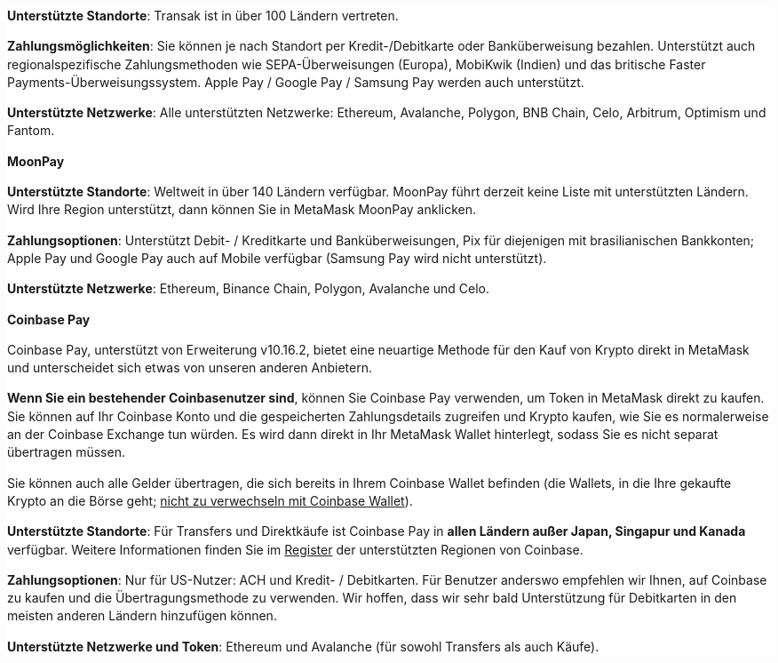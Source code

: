 **Unterstützte Standorte**: Transak ist in über 100 Ländern vertreten.


**Zahlungsmöglichkeiten**: Sie können je nach Standort per Kredit-/Debitkarte oder Banküberweisung bezahlen. Unterstützt auch regionalspezifische Zahlungsmethoden wie SEPA-Überweisungen (Europa), MobiKwik (Indien) und das britische Faster Payments-Überweisungssystem. Apple Pay / Google Pay / Samsung Pay werden auch unterstützt.


**Unterstützte Netzwerke**: Alle unterstützten Netzwerke: Ethereum, Avalanche, Polygon, BNB Chain, Celo, Arbitrum, Optimism und Fantom.





**MoonPay**

**Unterstützte Standorte**: Weltweit in über 140 Ländern verfügbar. MoonPay führt derzeit keine Liste mit unterstützten Ländern. Wird Ihre Region unterstützt, dann können Sie in MetaMask MoonPay anklicken.


**Zahlungsoptionen**: Unterstützt Debit- / Kreditkarte und Banküberweisungen, Pix für diejenigen mit brasilianischen Bankkonten; Apple Pay und Google Pay auch auf Mobile verfügbar (Samsung Pay wird nicht unterstützt).


**Unterstützte Netzwerke**: Ethereum, Binance Chain, Polygon, Avalanche und Celo.





**Coinbase Pay**

Coinbase Pay, unterstützt von Erweiterung v10.16.2, bietet eine neuartige Methode für den Kauf von Krypto direkt in MetaMask und unterscheidet sich etwas von unseren anderen Anbietern.


**Wenn Sie ein bestehender Coinbasenutzer sind**, können Sie Coinbase Pay verwenden, um Token in MetaMask direkt zu kaufen. Sie können auf Ihr Coinbase Konto und die gespeicherten Zahlungsdetails zugreifen und Krypto kaufen, wie Sie es normalerweise an der Coinbase Exchange tun würden. Es wird dann direkt in Ihr MetaMask Wallet hinterlegt, sodass Sie es nicht separat übertragen müssen.


Sie können auch alle Gelder übertragen, die sich bereits in Ihrem Coinbase Wallet befinden (die Wallets, in die Ihre gekaufte Krypto an die Börse geht; [nicht zu verwechseln mit Coinbase Wallet](https://help.coinbase.com/en/wallet/getting-started/what-s-the-difference-between-coinbase-com-and-wallet)).


**Unterstützte Standorte**: Für Transfers und Direktkäufe ist Coinbase Pay in **allen Ländern außer Japan, Singapur und Kanada** verfügbar. Weitere Informationen finden Sie im [Register](https://www.coinbase.com/places) der unterstützten Regionen von Coinbase.


**Zahlungsoptionen**: Nur für US-Nutzer: ACH und Kredit- / Debitkarten. Für Benutzer anderswo empfehlen wir Ihnen, auf Coinbase zu kaufen und die Übertragungsmethode zu verwenden. Wir hoffen, dass wir sehr bald Unterstützung für Debitkarten in den meisten anderen Ländern hinzufügen können.


**Unterstützte Netzwerke und Token**: Ethereum und Avalanche (für sowohl Transfers als auch Käufe).

